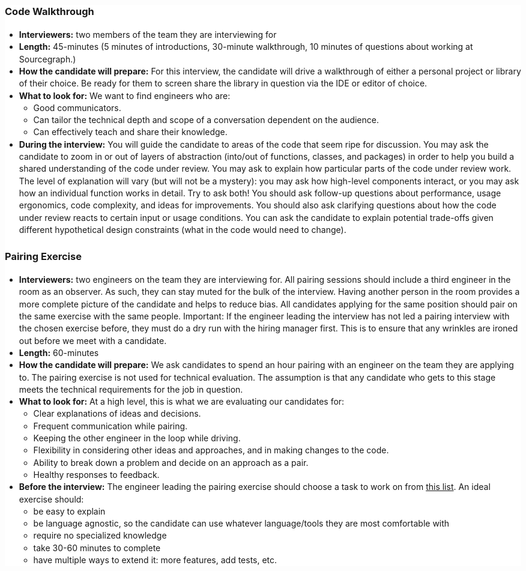 ### Code Walkthrough

- **Interviewers:** two members of the team they are interviewing for
- **Length:** 45-minutes (5 minutes of introductions, 30-minute walkthrough, 10 minutes of questions about working at Sourcegraph.)
- **How the candidate will prepare:** For this interview, the candidate will drive a walkthrough of either a personal project or library of their choice. Be ready for them to screen share the library in question via the IDE or editor of choice.
- **What to look for:** We want to find engineers who are:
    - Good communicators.
    - Can tailor the technical depth and scope of a conversation dependent on the audience.
    - Can effectively teach and share their knowledge.
- **During the interview:** You will guide the candidate to areas of the code that seem ripe for discussion. You may ask the candidate to zoom in or out of layers of abstraction (into/out of functions, classes, and packages) in order to help you build a shared understanding of the code under review. You may ask to explain how particular parts of the code under review work. The level of explanation will vary (but will not be a mystery): you may ask how high-level components interact, or you may ask how an individual function works in detail. Try to ask both! You should ask follow-up questions about performance, usage ergonomics, code complexity, and ideas for improvements. You should also ask clarifying questions about how the code under review reacts to certain input or usage conditions. You can ask the candidate to explain potential trade-offs given different hypothetical design constraints (what in the code would need to change).

### Pairing Exercise

- **Interviewers:** two engineers on the team they are interviewing for. All pairing sessions should include a third engineer in the room as an observer. As such, they can stay muted for the bulk of the interview. Having another person in the room provides a more complete picture of the candidate and helps to reduce bias. All candidates applying for the same position should pair on the same exercise with the same people. Important: If the engineer leading the interview has not led a pairing interview with the chosen exercise before, they must do a dry run with the hiring manager first. This is to ensure that any wrinkles are ironed out before we meet with a candidate.
- **Length:** 60-minutes
- **How the candidate will prepare:** We ask candidates to spend an hour pairing with an engineer on the team they are applying to. The pairing exercise is not used for technical evaluation. The assumption is that any candidate who gets to this stage meets the technical requirements for the job in question.
- **What to look for:** At a high level, this is what we are evaluating our candidates for:
    - Clear explanations of ideas and decisions.
    - Frequent communication while pairing.
    - Keeping the other engineer in the loop while driving.
    - Flexibility in considering other ideas and approaches, and in making changes to the code.
    - Ability to break down a problem and decide on an approach as a pair.
    - Healthy responses to feedback.
- **Before the interview:** The engineer leading the pairing exercise should choose a task to work on from [this list](https://docs.google.com/document/d/1CRrR9ujgTesi3ZDVNSRcUo3ZFAAaPBt5nY7enHGkwTg/edit). An ideal exercise should:
    - be easy to explain
    - be language agnostic, so the candidate can use whatever language/tools they are most comfortable with
    - require no specialized knowledge
    - take 30-60 minutes to complete
    - have multiple ways to extend it: more features, add tests, etc.